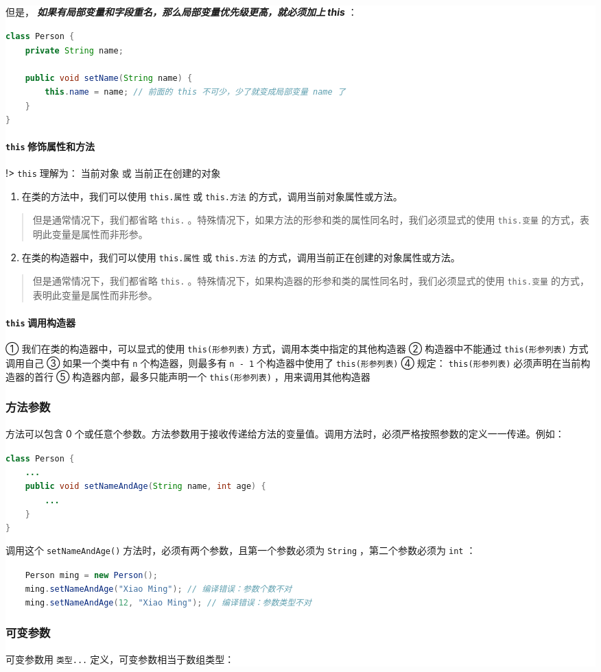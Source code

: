 但是， ***如果有局部变量和字段重名，那么局部变量优先级更高，就必须加上 this*** ：

```java
class Person {
    private String name;

    public void setName(String name) {
        this.name = name; // 前面的 this 不可少，少了就变成局部变量 name 了
    }
}
```

#### `this` 修饰属性和方法

!> `this` 理解为： 当前对象 或 当前正在创建的对象

1. 在类的方法中，我们可以使用 `this.属性` 或 `this.方法` 的方式，调用当前对象属性或方法。

> 但是通常情况下，我们都省略 `this.` 。特殊情况下，如果方法的形参和类的属性同名时，我们必须显式的使用 `this.变量` 的方式，表明此变量是属性而非形参。

2. 在类的构造器中，我们可以使用 `this.属性` 或 `this.方法` 的方式，调用当前正在创建的对象属性或方法。

> 但是通常情况下，我们都省略 `this.` 。特殊情况下，如果构造器的形参和类的属性同名时，我们必须显式的使用 `this.变量` 的方式，表明此变量是属性而非形参。

#### `this` 调用构造器

① 我们在类的构造器中，可以显式的使用 `this(形参列表)` 方式，调用本类中指定的其他构造器
② 构造器中不能通过 `this(形参列表)` 方式调用自己
③ 如果一个类中有 `n` 个构造器，则最多有 `n - 1` 个构造器中使用了 `this(形参列表)`
④ 规定： `this(形参列表)` 必须声明在当前构造器的首行
⑤ 构造器内部，最多只能声明一个 `this(形参列表)` ，用来调用其他构造器


### 方法参数

方法可以包含 0 个或任意个参数。方法参数用于接收传递给方法的变量值。调用方法时，必须严格按照参数的定义一一传递。例如：

```java
class Person {
    ...
    public void setNameAndAge(String name, int age) {
        ...
    }
}
```

调用这个 `setNameAndAge()` 方法时，必须有两个参数，且第一个参数必须为 `String` ，第二个参数必须为 `int` ：

```java
    Person ming = new Person();
    ming.setNameAndAge("Xiao Ming"); // 编译错误：参数个数不对
    ming.setNameAndAge(12, "Xiao Ming"); // 编译错误：参数类型不对
```

### 可变参数


可变参数用 `类型...` 定义，可变参数相当于数组类型：
